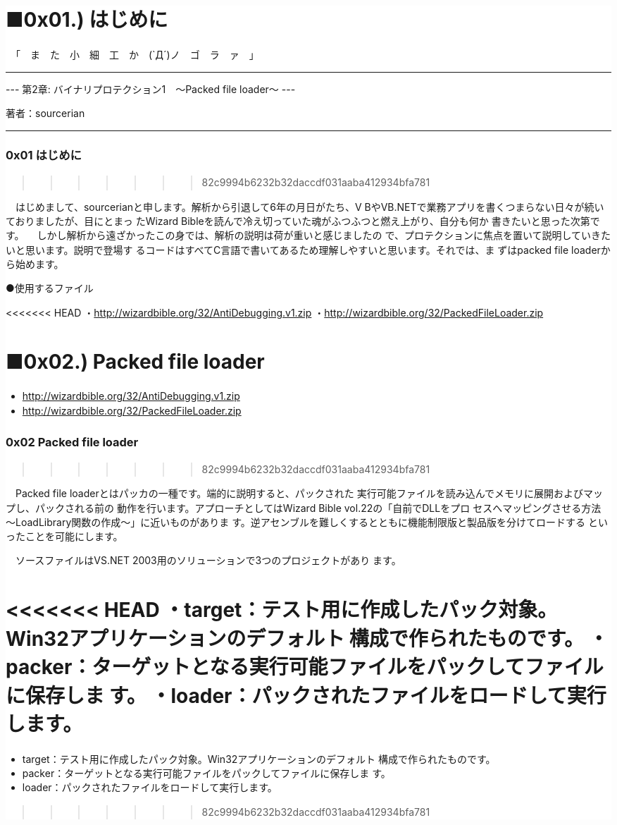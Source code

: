 
■0x01.) はじめに
=======
　「　ま　た　小　細　工　か　(\`Д´)ノ　ゴ　ラ　ァ　」



***

\-\-\- 第2章: バイナリプロテクション1　〜Packed file loader〜 \-\-\-

著者：sourcerian

***


### 0x01 はじめに
>>>>>>> 82c9994b6232b32daccdf031aaba412934bfa781

　はじめまして、sourcerianと申します。解析から引退して6年の月日がたち、V
BやVB.NETで業務アプリを書くつまらない日々が続いておりましたが、目にとまっ
たWizard Bibleを読んで冷え切っていた魂がふつふつと燃え上がり、自分も何か
書きたいと思った次第です。
　しかし解析から遠ざかったこの身では、解析の説明は荷が重いと感じましたの
で、プロテクションに焦点を置いて説明していきたいと思います。説明で登場す
るコードはすべてC言語で書いてあるため理解しやすいと思います。それでは、ま
ずはpacked file loaderから始めます。

●使用するファイル

<<<<<<< HEAD
・http://wizardbible.org/32/AntiDebugging.v1.zip
・http://wizardbible.org/32/PackedFileLoader.zip


■0x02.) Packed file loader
=======
  - http://wizardbible.org/32/AntiDebugging.v1.zip
  - http://wizardbible.org/32/PackedFileLoader.zip


### 0x02 Packed file loader
>>>>>>> 82c9994b6232b32daccdf031aaba412934bfa781

　Packed file loaderとはパッカの一種です。端的に説明すると、パックされた
実行可能ファイルを読み込んでメモリに展開およびマップし、パックされる前の
動作を行います。アプローチとしてはWizard Bible vol.22の「自前でDLLをプロ
セスへマッピングさせる方法 〜LoadLibrary関数の作成〜」に近いものがありま
す。逆アセンブルを難しくするとともに機能制限版と製品版を分けてロードする
といったことを可能にします。

　ソースファイルはVS.NET 2003用のソリューションで3つのプロジェクトがあり
ます。

<<<<<<< HEAD
・target：テスト用に作成したパック対象。Win32アプリケーションのデフォルト
構成で作られたものです。
・packer：ターゲットとなる実行可能ファイルをパックしてファイルに保存しま
す。
・loader：パックされたファイルをロードして実行します。
=======
  - target：テスト用に作成したパック対象。Win32アプリケーションのデフォルト
構成で作られたものです。
  - packer：ターゲットとなる実行可能ファイルをパックしてファイルに保存しま
す。
  - loader：パックされたファイルをロードして実行します。
>>>>>>> 82c9994b6232b32daccdf031aaba412934bfa781
